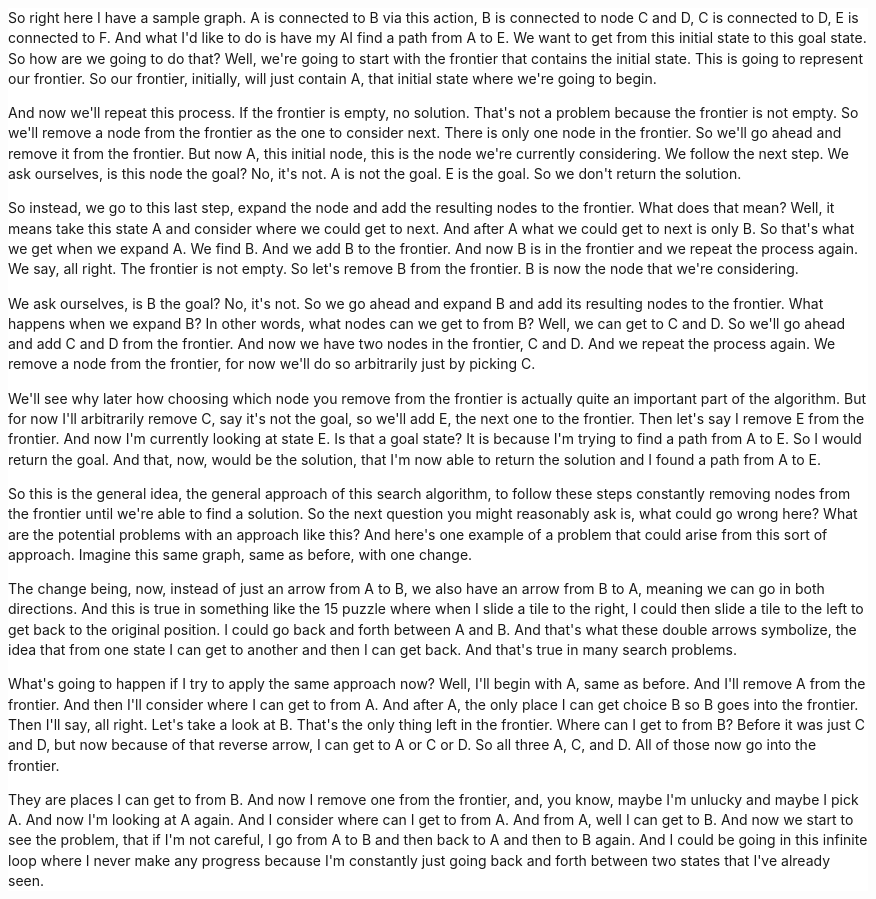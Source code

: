 So right here I have a sample graph. A is connected to B via this action, B is connected to node C and D, C is connected to D, E is connected to F. And what I'd like to do is have my AI find a path from A to E. We want to get from this initial state to this goal state. So how are we going to do that? Well, we're going to start with the frontier that contains the initial state. This is going to represent our frontier. So our frontier, initially, will just contain A, that initial state where we're going to begin. 

And now we'll repeat this process. If the frontier is empty, no solution. That's not a problem because the frontier is not empty. So we'll remove a node from the frontier as the one to consider next. There is only one node in the frontier. So we'll go ahead and remove it from the frontier. But now A, this initial node, this is the node we're currently considering. We follow the next step. We ask ourselves, is this node the goal? No, it's not. A is not the goal. E is the goal. So we don't return the solution. 

So instead, we go to this last step, expand the node and add the resulting nodes to the frontier. What does that mean? Well, it means take this state A and consider where we could get to next. And after A what we could get to next is only B. So that's what we get when we expand A. We find B. And we add B to the frontier. And now B is in the frontier and we repeat the process again. We say, all right. The frontier is not empty. So let's remove B from the frontier. B is now the node that we're considering. 

We ask ourselves, is B the goal? No, it's not. So we go ahead and expand B and add its resulting nodes to the frontier. What happens when we expand B? In other words, what nodes can we get to from B? Well, we can get to C and D. So we'll go ahead and add C and D from the frontier. And now we have two nodes in the frontier, C and D. And we repeat the process again. We remove a node from the frontier, for now we'll do so arbitrarily just by picking C. 

We'll see why later how choosing which node you remove from the frontier is actually quite an important part of the algorithm. But for now I'll arbitrarily remove C, say it's not the goal, so we'll add E, the next one to the frontier. Then let's say I remove E from the frontier. And now I'm currently looking at state E. Is that a goal state? It is because I'm trying to find a path from A to E. So I would return the goal. And that, now, would be the solution, that I'm now able to return the solution and I found a path from A to E. 

So this is the general idea, the general approach of this search algorithm, to follow these steps constantly removing nodes from the frontier until we're able to find a solution. So the next question you might reasonably ask is, what could go wrong here? What are the potential problems with an approach like this? And here's one example of a problem that could arise from this sort of approach. Imagine this same graph, same as before, with one change. 

The change being, now, instead of just an arrow from A to B, we also have an arrow from B to A, meaning we can go in both directions. And this is true in something like the 15 puzzle where when I slide a tile to the right, I could then slide a tile to the left to get back to the original position. I could go back and forth between A and B. And that's what these double arrows symbolize, the idea that from one state I can get to another and then I can get back. And that's true in many search problems. 

What's going to happen if I try to apply the same approach now? Well, I'll begin with A, same as before. And I'll remove A from the frontier. And then I'll consider where I can get to from A. And after A, the only place I can get choice B so B goes into the frontier. Then I'll say, all right. Let's take a look at B. That's the only thing left in the frontier. Where can I get to from B? Before it was just C and D, but now because of that reverse arrow, I can get to A or C or D. So all three A, C, and D. All of those now go into the frontier. 

They are places I can get to from B. And now I remove one from the frontier, and, you know, maybe I'm unlucky and maybe I pick A. And now I'm looking at A again. And I consider where can I get to from A. And from A, well I can get to B. And now we start to see the problem, that if I'm not careful, I go from A to B and then back to A and then to B again. And I could be going in this infinite loop where I never make any progress because I'm constantly just going back and forth between two states that I've already seen. 
